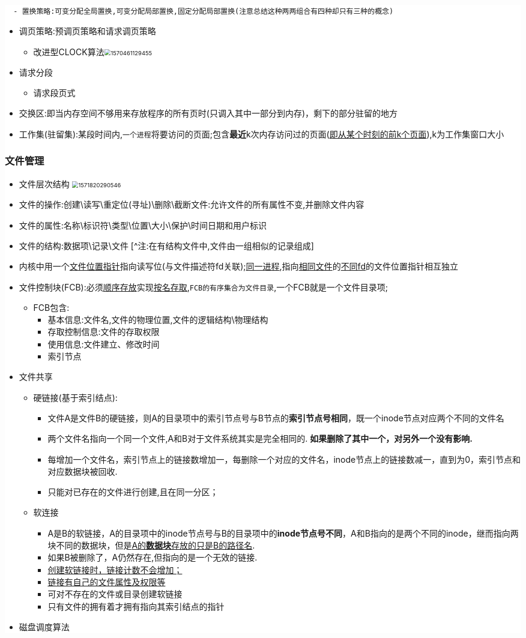       - 置换策略:可变分配全局置换,可变分配局部置换,固定分配局部置换(注意总结这种两两组合有四种却只有三种的概念)
  - 调页策略:预调页策略和请求调页策略
      - 改进型CLOCK算法<img src="C:\Users\Rocky\AppData\Roaming\Typora\typora-user-images\1570461129455.png" alt="1570461129455" style="zoom:67%;" />
      
  
- 请求分段
  
  - 请求段页式
  
    [^注]: 三种方式都需要 1.一定容量的内外存 2.页表机制 3.中断机构(内中断(详细见I/O系统)) 4.地址变换机构
  
- 交换区:即当内存空间不够用来存放程序的所有页时(只调入其中一部分到内存)，剩下的部分驻留的地方

- 工作集(驻留集):某段时间内,`一个进程`将要访问的页面;包含**最近**k次内存访问过的页面(<u>即从某个时刻的前k个页面</u>),k为工作集窗口大小

  [^注]:驻留集是某段时间内进程将要访问的页面,工作集是进程中已经调入内存的页面,一般来说驻留集包含工作集. <u>每个进程一个工作集</u>
  [^注]:若题目说明工作集(驻留集)=n，在某时刻页表项的内容<=n;

### 文件管理

- 文件层次结构                                                                                                        <img src="C:\Users\Rocky\AppData\Roaming\Typora\typora-user-images\1571820290546.png" alt="1571820290546" style="zoom:67%;" />

  

- 文件的操作:创建\读写\重定位(寻址)\删除\截断文件:允许文件的所有属性不变,并删除文件内容
  
- 文件的属性:名称\标识符\类型\位置\大小\保护\时间日期和用户标识
  
- 文件的结构:数据项\记录\文件  [^注:在有结构文件中,文件由一组相似的记录组成]
  
- 内核中用一个<u>文件位置指针</u>指向读写位(与文件描述符fd关联);<u>同一进程</u>,指向<u>相同文件</u>的<u>不同fd</u>的文件位置指针相互独立
  
- 文件控制块(FCB):必须<u>顺序存放</u>实现<u>按名存取</u>,`FCB的有序集合为文件目录`,一个FCB就是一个文件目录项;
  - FCB包含:
    - 基本信息:文件名,文件的物理位置,文件的逻辑结构\物理结构
    - 存取控制信息:文件的存取权限
    - 使用信息:文件建立、修改时间
    - 索引节点

- 文件共享

  - 硬链接(基于索引结点):

    - 文件A是文件B的硬链接，则A的目录项中的索引节点号与B节点的**索引节点号相同**，既一个inode节点对应两个不同的文件名

    - 两个文件名指向一个同一个文件,A和B对于文件系统其实是完全相同的. **如果删除了其中一个，对另外一个没有影响.** 
    - 每增加一个文件名，索引节点上的链接数增加一，每删除一个对应的文件名，inode节点上的链接数减一，直到为0，索引节点和对应数据块被回收. 
    - 只能对已存在的文件进行创建,且在同一分区；

  - 软连接

    - A是B的软链接，A的目录项中的inode节点号与B的目录项中的**inode节点号不同**，A和B指向的是两个不同的inode，继而指向两块不同的数据块，但是<u>A的**数据块**存放的只是B的路径名</u>. 
    - 如果B被删除了，A仍然存在,但指向的是一个无效的链接.
    - <u>创建软链接时，链接计数不会增加；</u>
    - <u>链接有自己的文件属性及权限等</u>
    - 可对不存在的文件或目录创建软链接
    - 只有文件的拥有着才拥有指向其索引结点的指针

- 磁盘调度算法


[^注]: 校验实际上是在上(4)的基础上左右亦或P1,若无措,自然结果=0
[^注]: 无符号数相减时一般不考虑SF和OF 带符号相减时,一般不考虑CF;借位\进位相对于真值来说
  [^注]: 无符号数的减法和有符号一样,只是对于最终结果解释不同;无符号数的加法进位是在外边如10000110+11110110=(1)01111100
[^注]: dram采用<u>地址复用技术,</u>，计算引脚时，地址线数结果除2
[^注]: 缩短字数,增加位数可以减少刷新操作，但Dram一般行列相等
[^注]: 一般存储体的读写速度不一致,读速度快于写速度
[^注]: 真题中出现过这样的组相联:例如4行二路组相联,主存地址0-1 4-5 8-9映射到0组；
  [^注]: 直接映射的电路的设计最为简单,全相联的最复杂;cache与主存的映射由硬件完成
  [^注]: 看清题目问的是求`cache数据区`的大小(行大小×行数)还是`(数据)cache的大小` (1+tag+行大小)×行数 ​;还是求`地址映射表`的大小(tag+1bit)×行数)
  [^注]: 若题目中说了指令cache 与数据cache分离,问算命中率则应对应算指令命中率或数据命中率(如14真题T45)
  [^注]: 写分配法+写回法,非写分配+全写法
[^注]: 数据通路:各个功能部件通过数据总线连接形成的<u>数据传输路径</u>;数据总线是承载数据的<u>媒介</u>
[^注]: 数据寻址比指令寻址复杂 指令寻址一般在内存,数据寻址还可能在寄存器,I/O端口
[^注]: USB\RS232\PCI-EXPRESS为串行总线,每次只能传输1位数据
  [^注]: 计算时$T_{总线}=T_{传递址}+T_{连续数据}$，一般传地址也是一个总线周期
[^注]: 中断判优中一般硬件故障>软中断>非屏蔽>屏蔽;DMA>IO传送的中断请求
[^注]: 中断发生时,操作系统保存所有`通用寄存器`的内容(包括PSW),可能设置`TLB和MMU和页表`,CPU保存PC(k)
[^注1]: 中断隐指令不是一条真正的指令,没有操作码
[^注2]: 中断向量:中断服务程序的入口地址;中断向量地址:中断向量的地址(程序入口地址的地址)
[^注3]: 硬件产生中断类型号,中断类型号指出中断向量地址
  [^注]: 从用户态进入核心态不仅仅是状态的切换,其堆栈也可能切换为系统堆栈
  [^注]: 中断返回指令是特权指令,一般用于从核心态返回用户态
[^注]: 进程是进程实体的运行过程，是系统进行**资源分配和调度**的一个**独立单位**
[^注]: 上图分别对应多对一/一对一/多对多模型
[^注]: 临界
[^注]: 循环等待不等同于死锁,前者是后者的必要条件 资源分配图含圈系统不一定死锁(同类资源数>1)
[^注]: 交换主要在不同进程间进行,覆盖(过时)则用于同一个程序或进程
  [^注]: 页表长度:一共有多少页; 页表项长度:页地址占多大存储空间
  [^注]: 分段和分页都是传统方式,满足上面两条;与<u>请求分段\分页</u>区分
  [^注1]: 索引块指向一个文件,块内每一条指向文件的<u>一个块</u>
  [^注2]: 索引表只在打开文件时才会在内存中将磁盘的索引结点拷贝一份,而FAT常驻内存,因此索引结点要比FAT更优
  [^注3]: 若涉及到移动顺序访盘1次+需移动文件块数*2(移动一个块需要读出再写入) 链接分配则n+2(寻找一个空闲块+链接)
  [^注]: 入队操作注意和入栈操作区分
  [^注]: 信道与电路不等同。信道是线路的逻辑部件
  [^注]: 波特和比特是不同概念,二进制码元可以看作1bit，此时的速率叫**信息传输速率**;若一码元携带nbit信息,M baud的码元的传输速率对应的信息传输率=M*nbit/s
  [^注]: 若有V种不同的码元(离散电平数目为V或V相位调制),则理想低通信道下的数据传输率=$2Wlog_2V$.<u>**(bit/s)**</u>也可写作$Blog_2V$其中B为波特率
  [^注]: W(width)为信道带宽,S(signal)为信道所传输信号的平均功率,N(noise)为信道内部的噪声功率,信噪比=$10log_{10}(S/N) 单位dB$
[^注]: 曼彻斯特编码中间的跳变既作时钟信号，又作数据信号 
